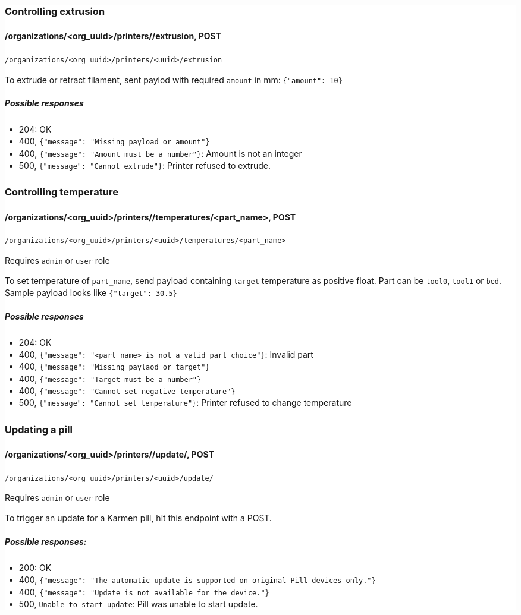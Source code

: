  
### Controlling extrusion
#### /organizations/<org_uuid>/printers/<uuid>/extrusion, POST
`/organizations/<org_uuid>/printers/<uuid>/extrusion`

To extrude or retract filament, sent paylod with required `amount` in mm: `{"amount": 10}`

##### Possible responses
 - 204: OK
 - 400, `{"message": "Missing payload or amount"}`
 - 400, `{"message": "Amount must be a number"}`: Amount is not an integer
 - 500, `{"message": "Cannot extrude"}`: Printer refused to extrude.

### Controlling temperature
#### /organizations/<org_uuid>/printers/<uuid>/temperatures/<part_name>, POST
`/organizations/<org_uuid>/printers/<uuid>/temperatures/<part_name>`

Requires `admin` or `user` role

To set temperature of `part_name`, send payload containing `target` temperature as positive float. 
Part can be `tool0`, `tool1` or `bed`. Sample payload looks like `{"target": 30.5}`

##### Possible responses
 - 204: OK
 - 400, `{"message": "<part_name> is not a valid part choice"}`: Invalid part
 - 400, `{"message": "Missing paylaod or target"}`
 - 400, `{"message": "Target must be a number"}`
 - 400, `{"message": "Cannot set negative temperature"}`
 - 500, `{"message": "Cannot set temperature"}`: Printer refused to change temperature
 
 
### Updating a pill
#### /organizations/<org_uuid>/printers/<uuid>/update/, POST
`/organizations/<org_uuid>/printers/<uuid>/update/`

Requires `admin` or `user` role

To trigger an update for a Karmen pill, hit this endpoint with a POST. 

##### Possible responses:
 - 200: OK
 - 400, `{"message": "The automatic update is supported on original Pill devices only."}`
 - 400, `{"message": "Update is not available for the device."}`
 - 500, `Unable to start update`: Pill was unable to start update. 


 
 
 
 